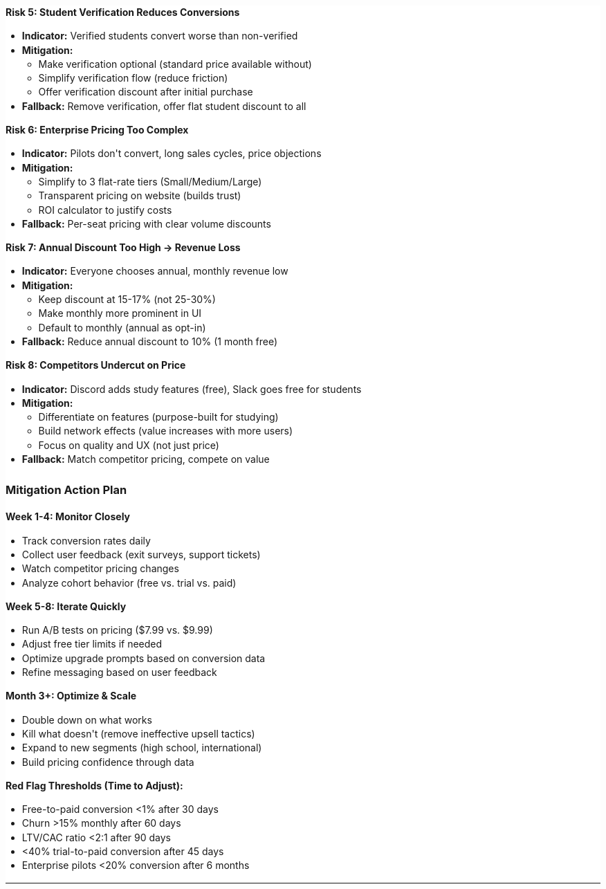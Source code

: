 **Risk 5: Student Verification Reduces Conversions**
- **Indicator:** Verified students convert worse than non-verified
- **Mitigation:**
  - Make verification optional (standard price available without)
  - Simplify verification flow (reduce friction)
  - Offer verification discount after initial purchase
- **Fallback:** Remove verification, offer flat student discount to all

**Risk 6: Enterprise Pricing Too Complex**
- **Indicator:** Pilots don't convert, long sales cycles, price objections
- **Mitigation:**
  - Simplify to 3 flat-rate tiers (Small/Medium/Large)
  - Transparent pricing on website (builds trust)
  - ROI calculator to justify costs
- **Fallback:** Per-seat pricing with clear volume discounts

**Risk 7: Annual Discount Too High → Revenue Loss**
- **Indicator:** Everyone chooses annual, monthly revenue low
- **Mitigation:**
  - Keep discount at 15-17% (not 25-30%)
  - Make monthly more prominent in UI
  - Default to monthly (annual as opt-in)
- **Fallback:** Reduce annual discount to 10% (1 month free)

**Risk 8: Competitors Undercut on Price**
- **Indicator:** Discord adds study features (free), Slack goes free for students
- **Mitigation:**
  - Differentiate on features (purpose-built for studying)
  - Build network effects (value increases with more users)
  - Focus on quality and UX (not just price)
- **Fallback:** Match competitor pricing, compete on value

### Mitigation Action Plan

**Week 1-4: Monitor Closely**
- Track conversion rates daily
- Collect user feedback (exit surveys, support tickets)
- Watch competitor pricing changes
- Analyze cohort behavior (free vs. trial vs. paid)

**Week 5-8: Iterate Quickly**
- Run A/B tests on pricing ($7.99 vs. $9.99)
- Adjust free tier limits if needed
- Optimize upgrade prompts based on conversion data
- Refine messaging based on user feedback

**Month 3+: Optimize & Scale**
- Double down on what works
- Kill what doesn't (remove ineffective upsell tactics)
- Expand to new segments (high school, international)
- Build pricing confidence through data

**Red Flag Thresholds (Time to Adjust):**
- Free-to-paid conversion <1% after 30 days
- Churn >15% monthly after 60 days
- LTV/CAC ratio <2:1 after 90 days
- <40% trial-to-paid conversion after 45 days
- Enterprise pilots <20% conversion after 6 months

---